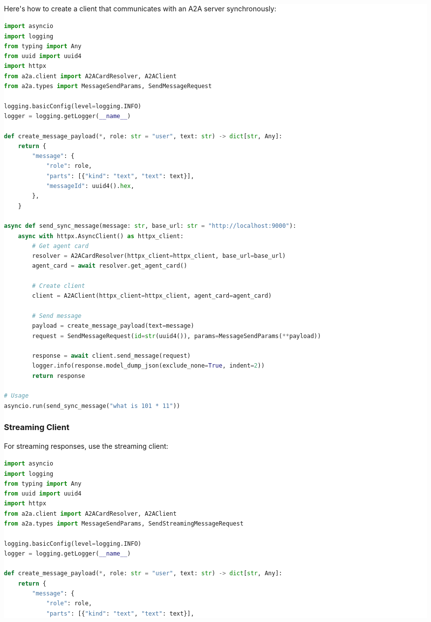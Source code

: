Here's how to create a client that communicates with an A2A server synchronously:

```python
import asyncio
import logging
from typing import Any
from uuid import uuid4
import httpx
from a2a.client import A2ACardResolver, A2AClient
from a2a.types import MessageSendParams, SendMessageRequest

logging.basicConfig(level=logging.INFO)
logger = logging.getLogger(__name__)

def create_message_payload(*, role: str = "user", text: str) -> dict[str, Any]:
    return {
        "message": {
            "role": role,
            "parts": [{"kind": "text", "text": text}],
            "messageId": uuid4().hex,
        },
    }

async def send_sync_message(message: str, base_url: str = "http://localhost:9000"):
    async with httpx.AsyncClient() as httpx_client:
        # Get agent card
        resolver = A2ACardResolver(httpx_client=httpx_client, base_url=base_url)
        agent_card = await resolver.get_agent_card()

        # Create client
        client = A2AClient(httpx_client=httpx_client, agent_card=agent_card)

        # Send message
        payload = create_message_payload(text=message)
        request = SendMessageRequest(id=str(uuid4()), params=MessageSendParams(**payload))

        response = await client.send_message(request)
        logger.info(response.model_dump_json(exclude_none=True, indent=2))
        return response

# Usage
asyncio.run(send_sync_message("what is 101 * 11"))
```

### Streaming Client

For streaming responses, use the streaming client:

```python
import asyncio
import logging
from typing import Any
from uuid import uuid4
import httpx
from a2a.client import A2ACardResolver, A2AClient
from a2a.types import MessageSendParams, SendStreamingMessageRequest

logging.basicConfig(level=logging.INFO)
logger = logging.getLogger(__name__)

def create_message_payload(*, role: str = "user", text: str) -> dict[str, Any]:
    return {
        "message": {
            "role": role,
            "parts": [{"kind": "text", "text": text}],
```